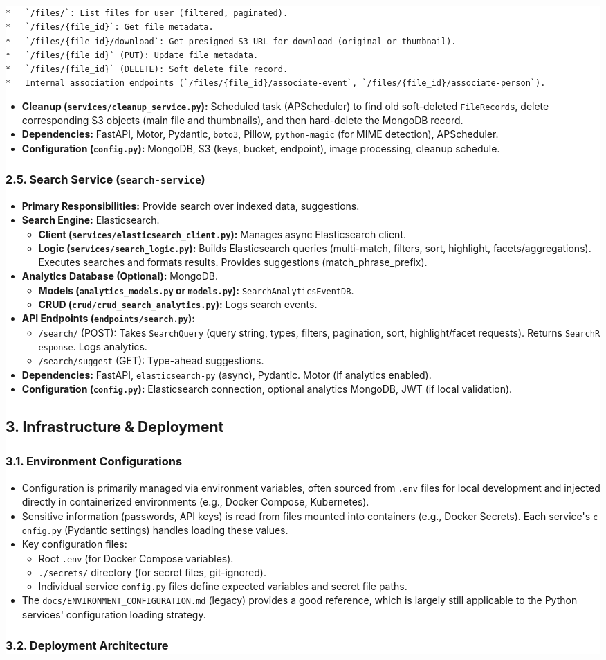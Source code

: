     *   `/files/`: List files for user (filtered, paginated).
    *   `/files/{file_id}`: Get file metadata.
    *   `/files/{file_id}/download`: Get presigned S3 URL for download (original or thumbnail).
    *   `/files/{file_id}` (PUT): Update file metadata.
    *   `/files/{file_id}` (DELETE): Soft delete file record.
    *   Internal association endpoints (`/files/{file_id}/associate-event`, `/files/{file_id}/associate-person`).
*   **Cleanup (`services/cleanup_service.py`):** Scheduled task (APScheduler) to find old soft-deleted `FileRecord`s, delete corresponding S3 objects (main file and thumbnails), and then hard-delete the MongoDB record.
*   **Dependencies:** FastAPI, Motor, Pydantic, `boto3`, Pillow, `python-magic` (for MIME detection), APScheduler.
*   **Configuration (`config.py`):** MongoDB, S3 (keys, bucket, endpoint), image processing, cleanup schedule.

### 2.5. Search Service (`search-service`)

*   **Primary Responsibilities:** Provide search over indexed data, suggestions.
*   **Search Engine:** Elasticsearch.
    *   **Client (`services/elasticsearch_client.py`):** Manages async Elasticsearch client.
    *   **Logic (`services/search_logic.py`):** Builds Elasticsearch queries (multi-match, filters, sort, highlight, facets/aggregations). Executes searches and formats results. Provides suggestions (match_phrase_prefix).
*   **Analytics Database (Optional):** MongoDB.
    *   **Models (`analytics_models.py` or `models.py`):** `SearchAnalyticsEventDB`.
    *   **CRUD (`crud/crud_search_analytics.py`):** Logs search events.
*   **API Endpoints (`endpoints/search.py`):**
    *   `/search/` (POST): Takes `SearchQuery` (query string, types, filters, pagination, sort, highlight/facet requests). Returns `SearchResponse`. Logs analytics.
    *   `/search/suggest` (GET): Type-ahead suggestions.
*   **Dependencies:** FastAPI, `elasticsearch-py` (async), Pydantic. Motor (if analytics enabled).
*   **Configuration (`config.py`):** Elasticsearch connection, optional analytics MongoDB, JWT (if local validation).

## 3. Infrastructure & Deployment

### 3.1. Environment Configurations

*   Configuration is primarily managed via environment variables, often sourced from `.env` files for local development and injected directly in containerized environments (e.g., Docker Compose, Kubernetes).
*   Sensitive information (passwords, API keys) is read from files mounted into containers (e.g., Docker Secrets). Each service's `config.py` (Pydantic settings) handles loading these values.
*   Key configuration files:
    *   Root `.env` (for Docker Compose variables).
    *   `./secrets/` directory (for secret files, git-ignored).
    *   Individual service `config.py` files define expected variables and secret file paths.
*   The `docs/ENVIRONMENT_CONFIGURATION.md` (legacy) provides a good reference, which is largely still applicable to the Python services' configuration loading strategy.

### 3.2. Deployment Architecture
